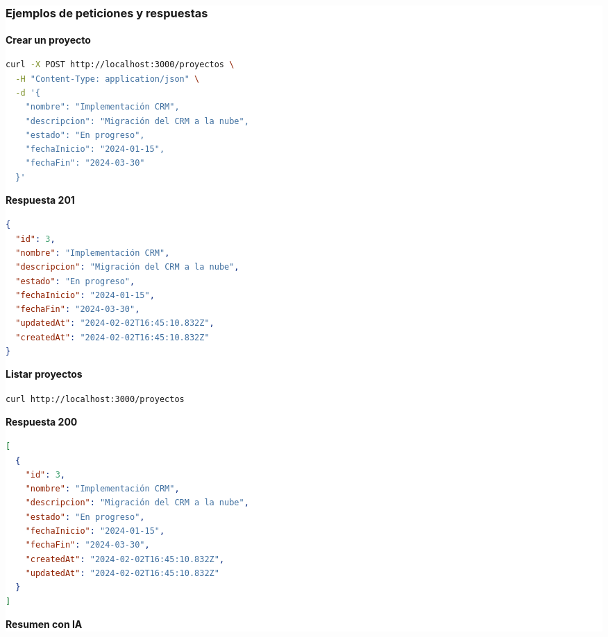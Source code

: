 ### Ejemplos de peticiones y respuestas

**Crear un proyecto**

```bash
curl -X POST http://localhost:3000/proyectos \
  -H "Content-Type: application/json" \
  -d '{
    "nombre": "Implementación CRM",
    "descripcion": "Migración del CRM a la nube",
    "estado": "En progreso",
    "fechaInicio": "2024-01-15",
    "fechaFin": "2024-03-30"
  }'
```

**Respuesta 201**

```json
{
  "id": 3,
  "nombre": "Implementación CRM",
  "descripcion": "Migración del CRM a la nube",
  "estado": "En progreso",
  "fechaInicio": "2024-01-15",
  "fechaFin": "2024-03-30",
  "updatedAt": "2024-02-02T16:45:10.832Z",
  "createdAt": "2024-02-02T16:45:10.832Z"
}
```

**Listar proyectos**

```bash
curl http://localhost:3000/proyectos
```

**Respuesta 200**

```json
[
  {
    "id": 3,
    "nombre": "Implementación CRM",
    "descripcion": "Migración del CRM a la nube",
    "estado": "En progreso",
    "fechaInicio": "2024-01-15",
    "fechaFin": "2024-03-30",
    "createdAt": "2024-02-02T16:45:10.832Z",
    "updatedAt": "2024-02-02T16:45:10.832Z"
  }
]
```

**Resumen con IA**
